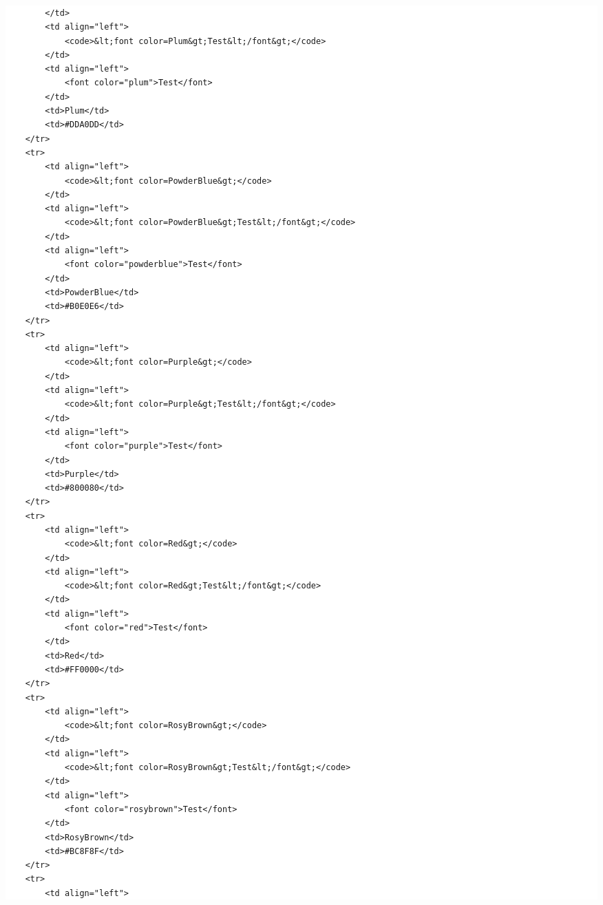 			</td>
			<td align="left">
				<code>&lt;font color=Plum&gt;Test&lt;/font&gt;</code>
			</td>
			<td align="left">
				<font color="plum">Test</font>
			</td>
			<td>Plum</td>
			<td>#DDA0DD</td>
		</tr>
		<tr>
			<td align="left">
				<code>&lt;font color=PowderBlue&gt;</code>
			</td>
			<td align="left">
				<code>&lt;font color=PowderBlue&gt;Test&lt;/font&gt;</code>
			</td>
			<td align="left">
				<font color="powderblue">Test</font>
			</td>
			<td>PowderBlue</td>
			<td>#B0E0E6</td>
		</tr>
		<tr>
			<td align="left">
				<code>&lt;font color=Purple&gt;</code>
			</td>
			<td align="left">
				<code>&lt;font color=Purple&gt;Test&lt;/font&gt;</code>
			</td>
			<td align="left">
				<font color="purple">Test</font>
			</td>
			<td>Purple</td>
			<td>#800080</td>
		</tr>
		<tr>
			<td align="left">
				<code>&lt;font color=Red&gt;</code>
			</td>
			<td align="left">
				<code>&lt;font color=Red&gt;Test&lt;/font&gt;</code>
			</td>
			<td align="left">
				<font color="red">Test</font>
			</td>
			<td>Red</td>
			<td>#FF0000</td>
		</tr>
		<tr>
			<td align="left">
				<code>&lt;font color=RosyBrown&gt;</code>
			</td>
			<td align="left">
				<code>&lt;font color=RosyBrown&gt;Test&lt;/font&gt;</code>
			</td>
			<td align="left">
				<font color="rosybrown">Test</font>
			</td>
			<td>RosyBrown</td>
			<td>#BC8F8F</td>
		</tr>
		<tr>
			<td align="left">
